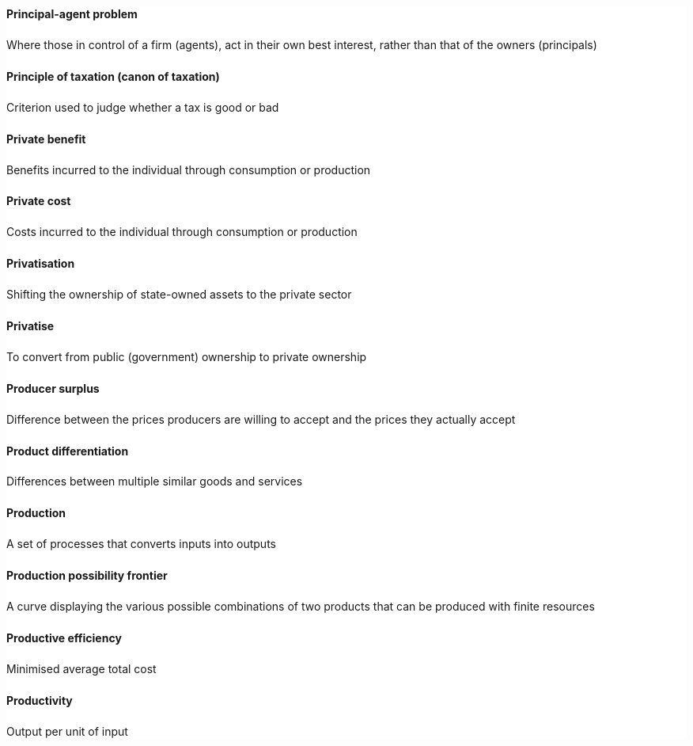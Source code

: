 

#### Principal-agent problem
 Where those in control of a firm (agents), act in their own best
interest, rather than that of the owners (principals)



#### Principle of taxation (canon of taxation)
 Criterion used to judge whether a tax is good or bad



#### Private benefit
 Benefits incurred to the individual through consumption or production



#### Private cost
 Costs incurred to the individual through consumption or production



#### Privatisation
 Shifting the ownership of state-owned assets to the private sector



#### Privatise
 To convert from public (government) ownership to private ownership



#### Producer surplus
 Difference between the prices producers are willing to accept and the
prices they actually accept



#### Product differentiation
 Differences between multiple similar goods and services



#### Production
 A set of processes that converts inputs into outputs



#### Production possibility frontier
A curve displaying the various possible combinations of two products that can be produced with finite resources




#### Productive efficiency
 Minimised average total cost



#### Productivity
 Output per unit of input
